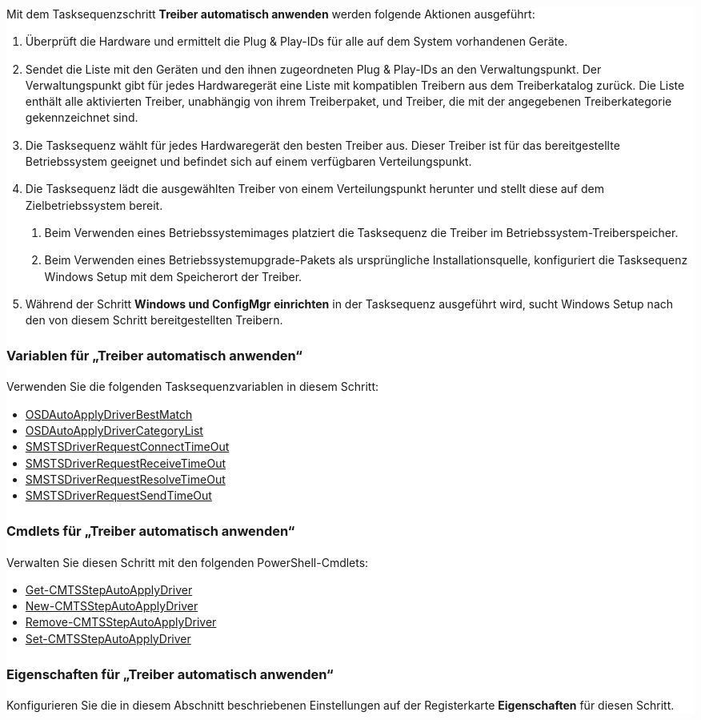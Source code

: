 Mit dem Tasksequenzschritt **Treiber automatisch anwenden** werden folgende Aktionen ausgeführt:  

1. Überprüft die Hardware und ermittelt die Plug & Play-IDs für alle auf dem System vorhandenen Geräte.  

2. Sendet die Liste mit den Geräten und den ihnen zugeordneten Plug & Play-IDs an den Verwaltungspunkt. Der Verwaltungspunkt gibt für jedes Hardwaregerät eine Liste mit kompatiblen Treibern aus dem Treiberkatalog zurück. Die Liste enthält alle aktivierten Treiber, unabhängig von ihrem Treiberpaket, und Treiber, die mit der angegebenen Treiberkategorie gekennzeichnet sind.  

3. Die Tasksequenz wählt für jedes Hardwaregerät den besten Treiber aus. Dieser Treiber ist für das bereitgestellte Betriebssystem geeignet und befindet sich auf einem verfügbaren Verteilungspunkt.  

4. Die Tasksequenz lädt die ausgewählten Treiber von einem Verteilungspunkt herunter und stellt diese auf dem Zielbetriebssystem bereit.  

    1. Beim Verwenden eines Betriebssystemimages platziert die Tasksequenz die Treiber im Betriebssystem-Treiberspeicher.  

    2. Beim Verwenden eines Betriebssystemupgrade-Pakets als ursprüngliche Installationsquelle, konfiguriert die Tasksequenz Windows Setup mit dem Speicherort der Treiber.  

5. Während der Schritt **Windows und ConfigMgr einrichten** in der Tasksequenz ausgeführt wird, sucht Windows Setup nach den von diesem Schritt bereitgestellten Treibern.  

### <a name="variables-for-auto-apply-drivers"></a>Variablen für „Treiber automatisch anwenden“

Verwenden Sie die folgenden Tasksequenzvariablen in diesem Schritt:  

- [OSDAutoApplyDriverBestMatch](task-sequence-variables.md#OSDAutoApplyDriverBestMatch)  
- [OSDAutoApplyDriverCategoryList](task-sequence-variables.md#OSDAutoApplyDriverCategoryList)  
- [SMSTSDriverRequestConnectTimeOut](task-sequence-variables.md#SMSTSDriverRequestConnectTimeOut)  
- [SMSTSDriverRequestReceiveTimeOut](task-sequence-variables.md#SMSTSDriverRequestReceiveTimeOut)  
- [SMSTSDriverRequestResolveTimeOut](task-sequence-variables.md#SMSTSDriverRequestResolveTimeOut)  
- [SMSTSDriverRequestSendTimeOut](task-sequence-variables.md#SMSTSDriverRequestSendTimeOut)  

### <a name="cmdlets-for-auto-apply-drivers"></a>Cmdlets für „Treiber automatisch anwenden“

Verwalten Sie diesen Schritt mit den folgenden PowerShell-Cmdlets:

- [Get-CMTSStepAutoApplyDriver](https://docs.microsoft.com/powershell/module/configurationmanager/Get-CMTSStepAutoApplyDriver?view=sccm-ps)
- [New-CMTSStepAutoApplyDriver](https://docs.microsoft.com/powershell/module/configurationmanager/New-CMTSStepAutoApplyDriver?view=sccm-ps)
- [Remove-CMTSStepAutoApplyDriver](https://docs.microsoft.com/powershell/module/configurationmanager/Remove-CMTSStepAutoApplyDriver?view=sccm-ps)
- [Set-CMTSStepAutoApplyDriver](https://docs.microsoft.com/powershell/module/configurationmanager/Set-CMTSStepAutoApplyDriver?view=sccm-ps)

### <a name="properties-for-auto-apply-drivers"></a>Eigenschaften für „Treiber automatisch anwenden“

Konfigurieren Sie die in diesem Abschnitt beschriebenen Einstellungen auf der Registerkarte **Eigenschaften** für diesen Schritt.  
